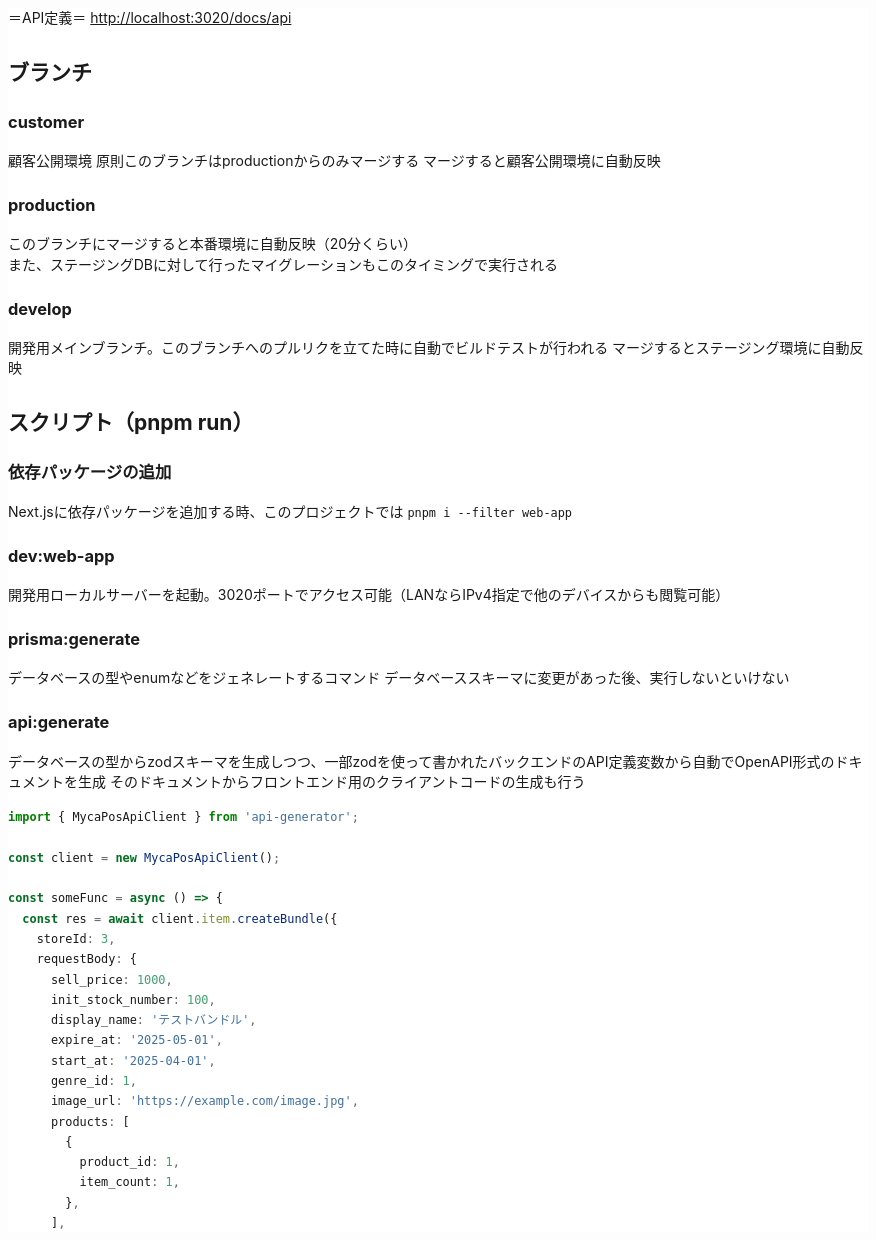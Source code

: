 ＝API定義＝
<http://localhost:3020/docs/api>

## ブランチ

### customer

顧客公開環境
原則このブランチはproductionからのみマージする
マージすると顧客公開環境に自動反映

### production

このブランチにマージすると本番環境に自動反映（20分くらい）  
また、ステージングDBに対して行ったマイグレーションもこのタイミングで実行される

### develop

開発用メインブランチ。このブランチへのプルリクを立てた時に自動でビルドテストが行われる
マージするとステージング環境に自動反映

## スクリプト（pnpm run）

### 依存パッケージの追加

Next.jsに依存パッケージを追加する時、このプロジェクトでは
`pnpm i --filter web-app`

### dev:web-app

開発用ローカルサーバーを起動。3020ポートでアクセス可能（LANならIPv4指定で他のデバイスからも閲覧可能）

### prisma:generate

データベースの型やenumなどをジェネレートするコマンド
データベーススキーマに変更があった後、実行しないといけない

### api:generate

データベースの型からzodスキーマを生成しつつ、一部zodを使って書かれたバックエンドのAPI定義変数から自動でOpenAPI形式のドキュメントを生成
そのドキュメントからフロントエンド用のクライアントコードの生成も行う

```typescript
import { MycaPosApiClient } from 'api-generator';

const client = new MycaPosApiClient();

const someFunc = async () => {
  const res = await client.item.createBundle({
    storeId: 3,
    requestBody: {
      sell_price: 1000,
      init_stock_number: 100,
      display_name: 'テストバンドル',
      expire_at: '2025-05-01',
      start_at: '2025-04-01',
      genre_id: 1,
      image_url: 'https://example.com/image.jpg',
      products: [
        {
          product_id: 1,
          item_count: 1,
        },
      ],
```
